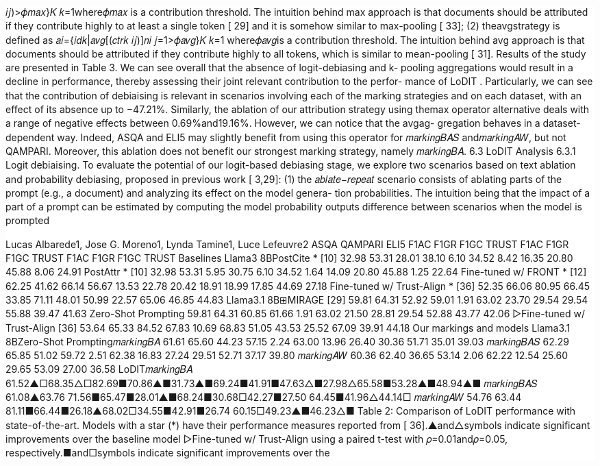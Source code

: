 𝑖𝑗)>𝜙𝑚𝑎𝑥}𝐾
𝑘=1where𝜙𝑚𝑎𝑥 is a
contribution threshold. The intuition behind max approach is that
documents should be attributed if they contribute highly to at least a
single token [ 29] and it is somehow similar to max-pooling [ 33]; (2)
theavgstrategy is defined as 𝑎𝑖={𝑖𝑑𝑘|𝑎𝑣𝑔[(𝑐𝑡𝑟𝑘
𝑖𝑗)]𝑛𝑖
𝑗=1>𝜙𝑎𝑣𝑔}𝐾
𝑘=1
where𝜙𝑎𝑣𝑔is a contribution threshold. The intuition behind avg
approach is that documents should be attributed if they contribute
highly to all tokens, which is similar to mean-pooling [ 31]. Results
of the study are presented in Table 3.
We can see overall that the absence of logit-debiasing and k-
pooling aggregations would result in a decline in performance,
thereby assessing their joint relevant contribution to the perfor-
mance of LoDIT . Particularly, we can see that the contribution of
debiaising is relevant in scenarios involving each of the marking
strategies and on each dataset, with an effect of its absence up to
−47.21%. Similarly, the ablation of our attribution strategy using
themax operator alternative deals with a range of negative effects
between 0.69%and19.16%. However, we can notice that the avgag-
gregation behaves in a dataset-dependent way. Indeed, ASQA and
ELI5 may slightly benefit from using this operator for 𝑚𝑎𝑟𝑘𝑖𝑛𝑔𝐵𝐴𝑆
and𝑚𝑎𝑟𝑘𝑖𝑛𝑔𝐴𝑊, but not QAMPARI. Moreover, this ablation does
not benefit our strongest marking strategy, namely 𝑚𝑎𝑟𝑘𝑖𝑛𝑔𝐵𝐴.
6.3 LoDIT Analysis
6.3.1 Logit debiaising. To evaluate the potential of our logit-based
debiasing stage, we explore two scenarios based on text ablation
and probability debiasing, proposed in previous work [ 3,29]: (1) the
𝑎𝑏𝑙𝑎𝑡𝑒−𝑟𝑒𝑝𝑒𝑎𝑡 scenario consists of ablating parts of the prompt
(e.g., a document) and analyzing its effect on the model genera-
tion probabilities. The intuition being that the impact of a part of
a prompt can be estimated by computing the model probability
outputs difference between scenarios when the model is prompted

Lucas Albarede1, Jose G. Moreno1, Lynda Tamine1, Luce Lefeuvre2
ASQA QAMPARI ELI5
F1AC F1GR F1GC TRUST F1AC F1GR F1GC TRUST F1AC F1GR F1GC TRUST
Baselines
Llama3 8BPostCite * [10] 32.98 53.31 28.01 38.10 6.10 34.52 8.42 16.35 20.80 45.88 8.06 24.91
PostAttr * [10] 32.98 53.31 5.95 30.75 6.10 34.52 1.64 14.09 20.80 45.88 1.25 22.64
Fine-tuned w/ FRONT * [12] 62.25 41.62 66.14 56.67 13.53 22.78 20.42 18.91 18.99 17.85 44.69 27.18
Fine-tuned w/ Trust-Align * [36] 52.35 66.06 80.95 66.45 33.85 71.11 48.01 50.99 22.57 65.06 46.85 44.83
Llama3.1 8B⊞MIRAGE [29] 59.81 64.31 52.92 59.01 1.91 63.02 23.70 29.54 29.54 55.88 39.47 41.63
Zero-Shot Prompting 59.81 64.31 60.85 61.66 1.91 63.02 21.50 28.81 29.54 52.88 43.77 42.06
▷Fine-tuned w/ Trust-Align [36] 53.64 65.33 84.52 67.83 10.69 68.83 51.05 43.53 25.52 67.09 39.91 44.18
Our markings and models
Llama3.1 8BZero-Shot Prompting𝑚𝑎𝑟𝑘𝑖𝑛𝑔𝐵𝐴 61.61 65.60 44.23 57.15 2.24 63.00 13.96 26.40 30.36 51.71 35.01 39.03
𝑚𝑎𝑟𝑘𝑖𝑛𝑔𝐵𝐴𝑆 62.29 65.85 51.02 59.72 2.51 62.38 16.83 27.24 29.51 52.71 37.17 39.80
𝑚𝑎𝑟𝑘𝑖𝑛𝑔𝐴𝑊 60.36 62.40 36.65 53.14 2.06 62.22 12.54 25.60 29.65 53.09 27.00 36.58
LoDIT𝑚𝑎𝑟𝑘𝑖𝑛𝑔𝐵𝐴 61.52▲□68.35△□82.69■70.86▲■31.73▲■69.24■41.91■47.63△■27.98△65.58■53.28▲■48.94▲■
𝑚𝑎𝑟𝑘𝑖𝑛𝑔𝐵𝐴𝑆 61.08▲63.76 71.56■65.47■28.01▲■68.24■30.68□42.27■27.50 64.45■41.96△44.14□
𝑚𝑎𝑟𝑘𝑖𝑛𝑔𝐴𝑊 54.76 63.44 81.11■66.44■26.18▲68.02□34.55■42.91■26.74 60.15□49.23▲■46.23△■
Table 2: Comparison of LoDIT performance with state-of-the-art. Models with a star (*) have their performance measures
reported from [ 36].▲and△symbols indicate significant improvements over the baseline model ▷Fine-tuned w/ Trust-Align
using a paired t-test with 𝜌=0.01and𝜌=0.05, respectively.■and□symbols indicate significant improvements over the